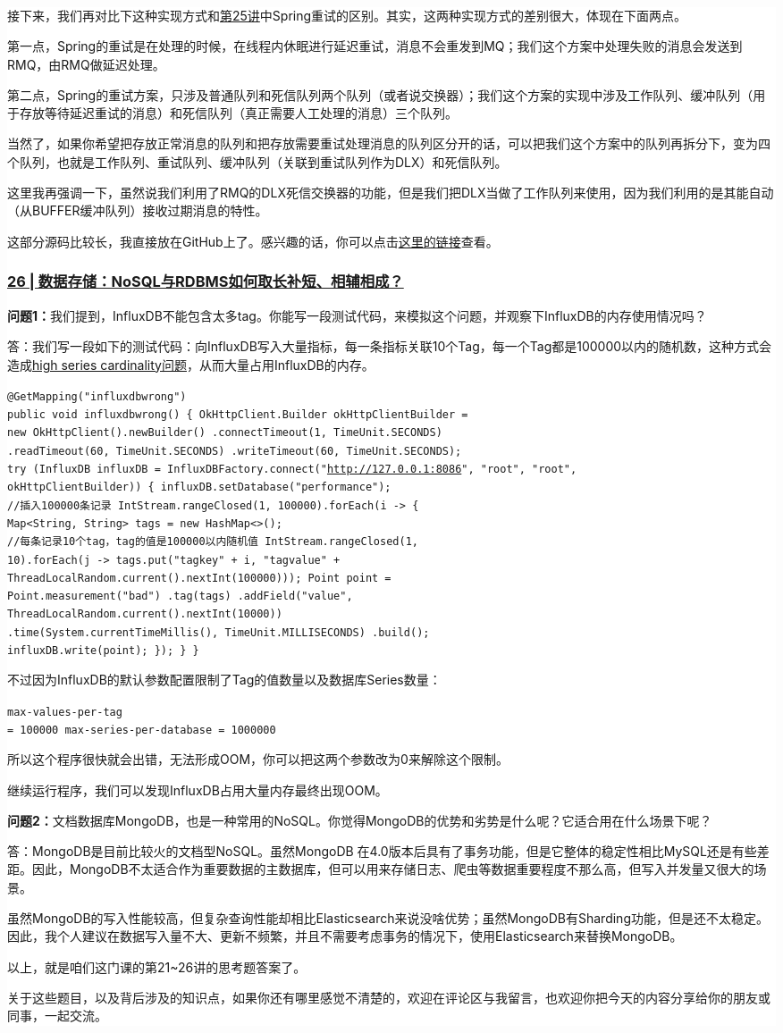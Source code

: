 </code></pre><p>接下来，我们再对比下这种实现方式和<a href="https://time.geekbang.org/column/article/234928">第25讲</a>中Spring重试的区别。其实，这两种实现方式的差别很大，体现在下面两点。</p><p>第一点，Spring的重试是在处理的时候，在线程内休眠进行延迟重试，消息不会重发到MQ；我们这个方案中处理失败的消息会发送到RMQ，由RMQ做延迟处理。</p><p>第二点，Spring的重试方案，只涉及普通队列和死信队列两个队列（或者说交换器）；我们这个方案的实现中涉及工作队列、缓冲队列（用于存放等待延迟重试的消息）和死信队列（真正需要人工处理的消息）三个队列。</p><p>当然了，如果你希望把存放正常消息的队列和把存放需要重试处理消息的队列区分开的话，可以把我们这个方案中的队列再拆分下，变为四个队列，也就是工作队列、重试队列、缓冲队列（关联到重试队列作为DLX）和死信队列。</p><p>这里我再强调一下，虽然说我们利用了RMQ的DLX死信交换器的功能，但是我们把DLX当做了工作队列来使用，因为我们利用的是其能自动（从BUFFER缓冲队列）接收过期消息的特性。</p><p>这部分源码比较长，我直接放在GitHub上了。感兴趣的话，你可以点击<a href="https://github.com/JosephZhu1983/java-common-mistakes/tree/master/src/main/java/org/geekbang/time/commonmistakes/asyncprocess/rabbitmqdlx">这里的链接</a>查看。</p><h3><a href="https://time.geekbang.org/column/article/234930">26 | 数据存储：NoSQL与RDBMS如何取长补短、相辅相成？</a></h3><p><strong>问题1：</strong>我们提到，InfluxDB不能包含太多tag。你能写一段测试代码，来模拟这个问题，并观察下InfluxDB的内存使用情况吗？</p><p>答：我们写一段如下的测试代码：向InfluxDB写入大量指标，每一条指标关联10个Tag，每一个Tag都是100000以内的随机数，这种方式会造成<a href="https://docs.influxdata.com/influxdb/v1.7/concepts/schema_and_data_layout/#don-t-have-too-many-serieshigh%20series%20cardinality">high series cardinality问题</a>，从而大量占用InfluxDB的内存。</p><pre><code>@GetMapping(&quot;influxdbwrong&quot;)
public void influxdbwrong() {
    OkHttpClient.Builder okHttpClientBuilder = new OkHttpClient().newBuilder()
            .connectTimeout(1, TimeUnit.SECONDS)
            .readTimeout(60, TimeUnit.SECONDS)
            .writeTimeout(60, TimeUnit.SECONDS);
    try (InfluxDB influxDB = InfluxDBFactory.connect(&quot;http://127.0.0.1:8086&quot;, &quot;root&quot;, &quot;root&quot;, okHttpClientBuilder)) {
        influxDB.setDatabase(&quot;performance&quot;);
        //插入100000条记录
        IntStream.rangeClosed(1, 100000).forEach(i -&gt; {
            Map&lt;String, String&gt; tags = new HashMap&lt;&gt;();
            //每条记录10个tag，tag的值是100000以内随机值
            IntStream.rangeClosed(1, 10).forEach(j -&gt; tags.put(&quot;tagkey&quot; + i, &quot;tagvalue&quot; + ThreadLocalRandom.current().nextInt(100000)));
            Point point = Point.measurement(&quot;bad&quot;)
                    .tag(tags)
                    .addField(&quot;value&quot;, ThreadLocalRandom.current().nextInt(10000))
                    .time(System.currentTimeMillis(), TimeUnit.MILLISECONDS)
                    .build();
            influxDB.write(point);
        });
    }
}
</code></pre><p>不过因为InfluxDB的默认参数配置限制了Tag的值数量以及数据库Series数量：</p><pre><code>max-values-per-tag = 100000
max-series-per-database = 1000000
</code></pre><p>所以这个程序很快就会出错，无法形成OOM，你可以把这两个参数改为0来解除这个限制。</p><p>继续运行程序，我们可以发现InfluxDB占用大量内存最终出现OOM。</p><p><strong>问题2：</strong>文档数据库MongoDB，也是一种常用的NoSQL。你觉得MongoDB的优势和劣势是什么呢？它适合用在什么场景下呢？</p><p>答：MongoDB是目前比较火的文档型NoSQL。虽然MongoDB 在4.0版本后具有了事务功能，但是它整体的稳定性相比MySQL还是有些差距。因此，MongoDB不太适合作为重要数据的主数据库，但可以用来存储日志、爬虫等数据重要程度不那么高，但写入并发量又很大的场景。</p><p>虽然MongoDB的写入性能较高，但复杂查询性能却相比Elasticsearch来说没啥优势；虽然MongoDB有Sharding功能，但是还不太稳定。因此，我个人建议在数据写入量不大、更新不频繁，并且不需要考虑事务的情况下，使用Elasticsearch来替换MongoDB。</p><p>以上，就是咱们这门课的第21~26讲的思考题答案了。</p><p>关于这些题目，以及背后涉及的知识点，如果你还有哪里感觉不清楚的，欢迎在评论区与我留言，也欢迎你把今天的内容分享给你的朋友或同事，一起交流。</p>